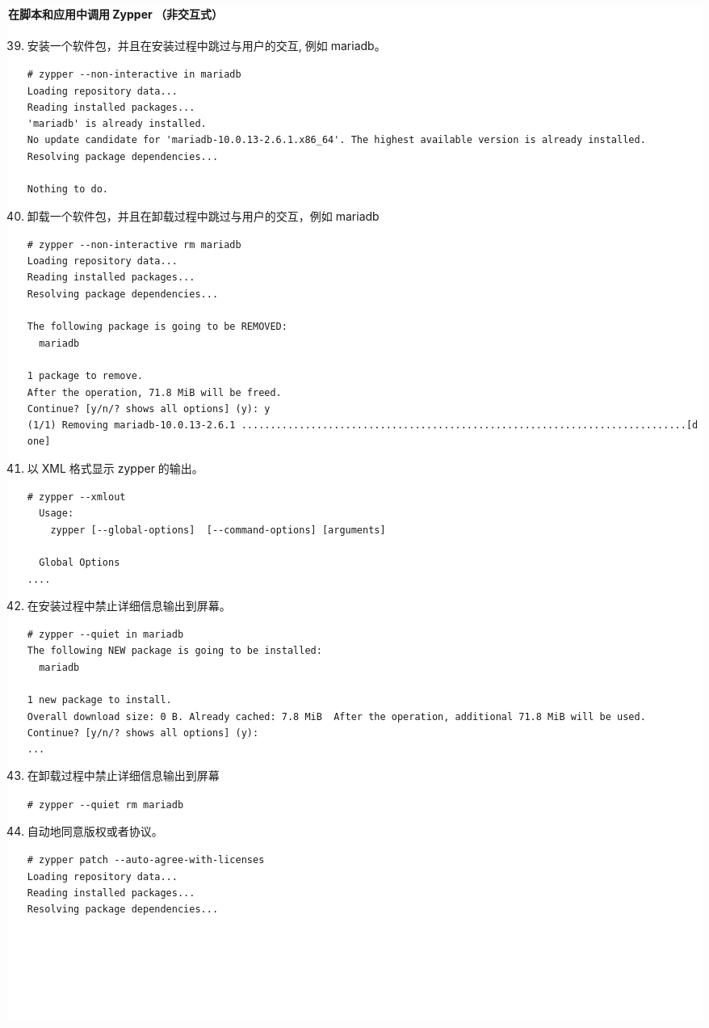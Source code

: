 #### 在脚本和应用中调用 Zypper （非交互式） ####

39. 安装一个软件包，并且在安装过程中跳过与用户的交互, 例如 mariadb。

    <pre><code># zypper --non-interactive in mariadb
    Loading repository data...
    Reading installed packages...
    'mariadb' is already installed.
    No update candidate for 'mariadb-10.0.13-2.6.1.x86_64'. The highest available version is already installed.
    Resolving package dependencies...

    Nothing to do.</code></pre>

40. 卸载一个软件包，并且在卸载过程中跳过与用户的交互，例如 mariadb

    <pre><code># zypper --non-interactive rm mariadb
    Loading repository data...
    Reading installed packages...
    Resolving package dependencies...

    The following package is going to be REMOVED:
      mariadb

    1 package to remove.
    After the operation, 71.8 MiB will be freed.
    Continue? [y/n/? shows all options] (y): y
    (1/1) Removing mariadb-10.0.13-2.6.1 .............................................................................[done] </code></pre>

41. 以 XML 格式显示 zypper 的输出。

    <pre><code># zypper --xmlout
      Usage:
    	zypper [--global-options] <command> [--command-options] [arguments]

      Global Options
    ....</code></pre>

42. 在安装过程中禁止详细信息输出到屏幕。

    <pre><code># zypper --quiet in mariadb
    The following NEW package is going to be installed:
      mariadb

    1 new package to install.
    Overall download size: 0 B. Already cached: 7.8 MiB  After the operation, additional 71.8 MiB will be used.
    Continue? [y/n/? shows all options] (y):
    ...</code></pre>

43. 在卸载过程中禁止详细信息输出到屏幕

    <pre><code># zypper --quiet rm mariadb </code></pre>

44. 自动地同意版权或者协议。

    <pre><code># zypper patch --auto-agree-with-licenses
    Loading repository data...
    Reading installed packages...
    Resolving package dependencies...
